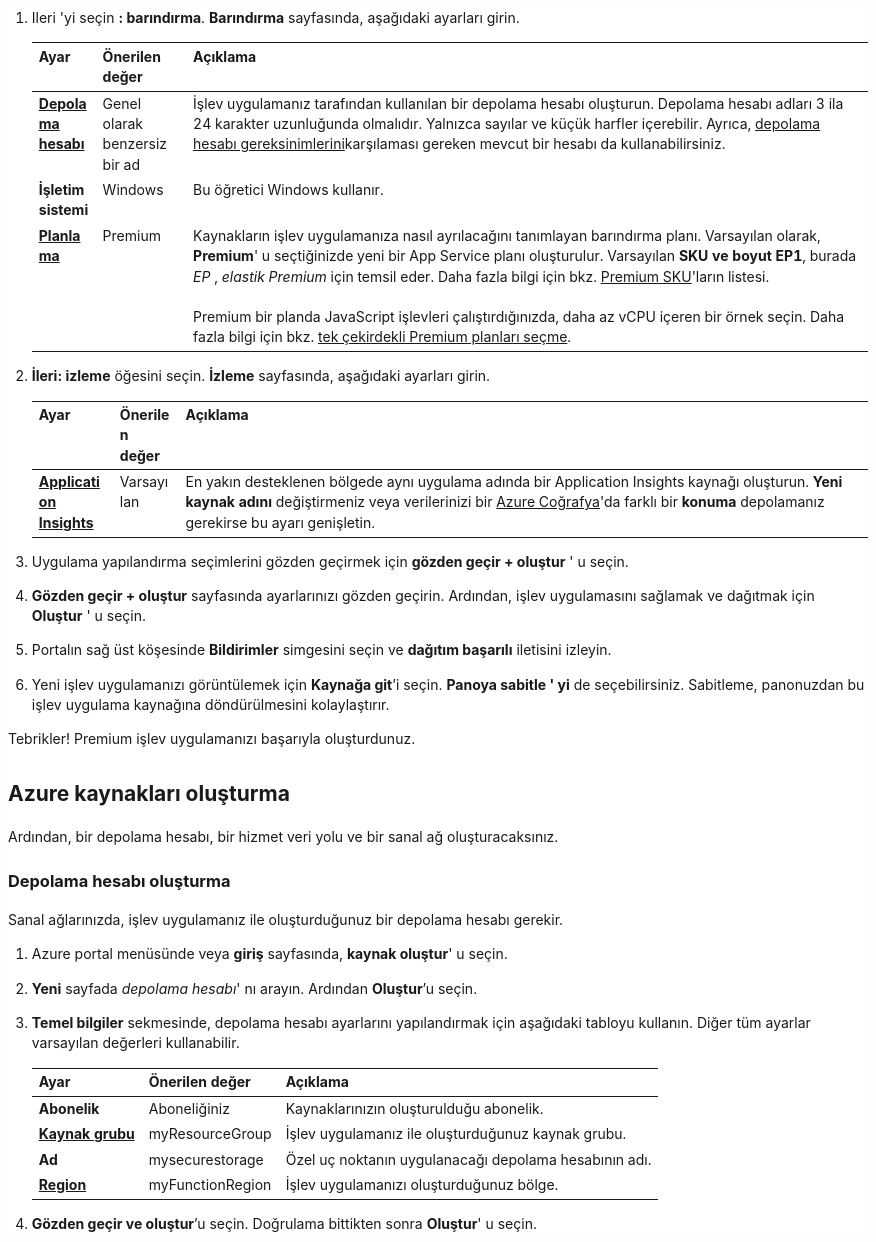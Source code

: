 1. Ileri 'yi seçin **: barındırma**. **Barındırma** sayfasında, aşağıdaki ayarları girin.

    | Ayar      | Önerilen değer  | Açıklama |
    | ------------ | ---------------- | ----------- |
    | **[Depolama hesabı](../storage/common/storage-account-create.md)** |  Genel olarak benzersiz bir ad |  İşlev uygulamanız tarafından kullanılan bir depolama hesabı oluşturun. Depolama hesabı adları 3 ila 24 karakter uzunluğunda olmalıdır. Yalnızca sayılar ve küçük harfler içerebilir. Ayrıca, [depolama hesabı gereksinimlerini](./storage-considerations.md#storage-account-requirements)karşılaması gereken mevcut bir hesabı da kullanabilirsiniz. |
    |**İşletim sistemi**| Windows | Bu öğretici Windows kullanır. |
    | **[Planlama](./functions-scale.md)** | Premium | Kaynakların işlev uygulamanıza nasıl ayrılacağını tanımlayan barındırma planı. Varsayılan olarak, **Premium**' u seçtiğinizde yeni bir App Service planı oluşturulur. Varsayılan **SKU ve boyut** **EP1**, burada *EP* , _elastik Premium_ için temsil eder. Daha fazla bilgi için bkz. [Premium SKU](./functions-premium-plan.md#available-instance-skus)'ların listesi.<br/><br/>Premium bir planda JavaScript işlevleri çalıştırdığınızda, daha az vCPU içeren bir örnek seçin. Daha fazla bilgi için bkz. [tek çekirdekli Premium planları seçme](./functions-reference-node.md#considerations-for-javascript-functions).  |

1. **İleri: izleme** öğesini seçin. **İzleme** sayfasında, aşağıdaki ayarları girin.

    | Ayar      | Önerilen değer  | Açıklama |
    | ------------ | ---------------- | ----------- |
    | **[Application Insights](./functions-monitoring.md)** | Varsayılan | En yakın desteklenen bölgede aynı uygulama adında bir Application Insights kaynağı oluşturun. **Yeni kaynak adını** değiştirmeniz veya verilerinizi bir [Azure Coğrafya](https://azure.microsoft.com/global-infrastructure/geographies/)'da farklı bir **konuma** depolamanız gerekirse bu ayarı genişletin. |

1. Uygulama yapılandırma seçimlerini gözden geçirmek için **gözden geçir + oluştur** ' u seçin.

1. **Gözden geçir + oluştur** sayfasında ayarlarınızı gözden geçirin. Ardından, işlev uygulamasını sağlamak ve dağıtmak için **Oluştur** ' u seçin.

1. Portalın sağ üst köşesinde **Bildirimler** simgesini seçin ve **dağıtım başarılı** iletisini izleyin.

1. Yeni işlev uygulamanızı görüntülemek için **Kaynağa git**’i seçin. **Panoya sabitle ' yi** de seçebilirsiniz. Sabitleme, panonuzdan bu işlev uygulama kaynağına döndürülmesini kolaylaştırır.

Tebrikler! Premium işlev uygulamanızı başarıyla oluşturdunuz.

## <a name="create-azure-resources"></a>Azure kaynakları oluşturma

Ardından, bir depolama hesabı, bir hizmet veri yolu ve bir sanal ağ oluşturacaksınız. 
### <a name="create-a-storage-account"></a>Depolama hesabı oluşturma

Sanal ağlarınızda, işlev uygulamanız ile oluşturduğunuz bir depolama hesabı gerekir.

1. Azure portal menüsünde veya **giriş** sayfasında, **kaynak oluştur**' u seçin.

1. **Yeni** sayfada *depolama hesabı*' nı arayın. Ardından **Oluştur**’u seçin.

1. **Temel bilgiler** sekmesinde, depolama hesabı ayarlarını yapılandırmak için aşağıdaki tabloyu kullanın. Diğer tüm ayarlar varsayılan değerleri kullanabilir.

    | Ayar      | Önerilen değer  | Açıklama      |
    | ------------ | ---------------- | ---------------- |
    | **Abonelik** | Aboneliğiniz | Kaynaklarınızın oluşturulduğu abonelik. | 
    | **[Kaynak grubu](../azure-resource-manager/management/overview.md)**  | myResourceGroup | İşlev uygulamanız ile oluşturduğunuz kaynak grubu. |
    | **Ad** | mysecurestorage| Özel uç noktanın uygulanacağı depolama hesabının adı. |
    | **[Region](https://azure.microsoft.com/regions/)** | myFunctionRegion | İşlev uygulamanızı oluşturduğunuz bölge. |

1. **Gözden geçir ve oluştur**’u seçin. Doğrulama bittikten sonra **Oluştur**' u seçin.
